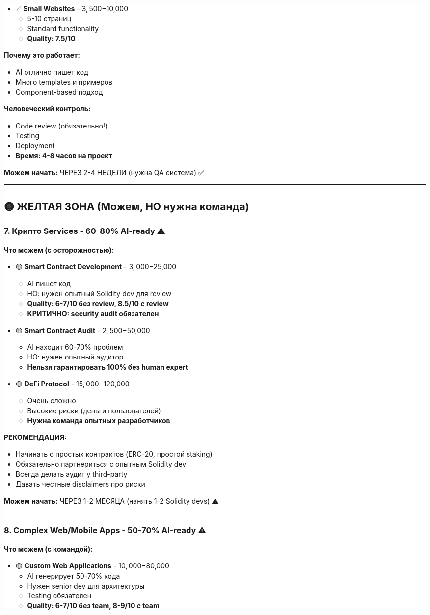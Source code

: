 - ✅ **Small Websites** - $3,500-$10,000
  - 5-10 страниц
  - Standard functionality
  - **Quality: 7.5/10**

**Почему это работает:**
- AI отлично пишет код
- Много templates и примеров
- Component-based подход

**Человеческий контроль:**
- Code review (обязательно!)
- Testing
- Deployment
- **Время: 4-8 часов на проект**

**Можем начать:** ЧЕРЕЗ 2-4 НЕДЕЛИ (нужна QA система) ✅

---

## 🟡 ЖЕЛТАЯ ЗОНА (Можем, НО нужна команда)

### 7. Крипто Services - 60-80% AI-ready ⚠️

**Что можем (с осторожностью):**
- 🟡 **Smart Contract Development** - $3,000-$25,000
  - AI пишет код
  - НО: нужен опытный Solidity dev для review
  - **Quality: 6-7/10 без review, 8.5/10 с review**
  - **КРИТИЧНО: security audit обязателен**

- 🟡 **Smart Contract Audit** - $2,500-$50,000
  - AI находит 60-70% проблем
  - НО: нужен опытный аудитор
  - **Нельзя гарантировать 100% без human expert**

- 🟡 **DeFi Protocol** - $15,000-$120,000
  - Очень сложно
  - Высокие риски (деньги пользователей)
  - **Нужна команда опытных разработчиков**

**РЕКОМЕНДАЦИЯ:**
- Начинать с простых контрактов (ERC-20, простой staking)
- Обязательно партнериться с опытным Solidity dev
- Всегда делать аудит у third-party
- Давать честные disclaimers про риски

**Можем начать:** ЧЕРЕЗ 1-2 МЕСЯЦА (нанять 1-2 Solidity devs) ⚠️

---

### 8. Complex Web/Mobile Apps - 50-70% AI-ready ⚠️

**Что можем (с командой):**
- 🟡 **Custom Web Applications** - $10,000-$80,000
  - AI генерирует 50-70% кода
  - Нужен senior dev для архитектуры
  - Testing обязателен
  - **Quality: 6-7/10 без team, 8-9/10 с team**
